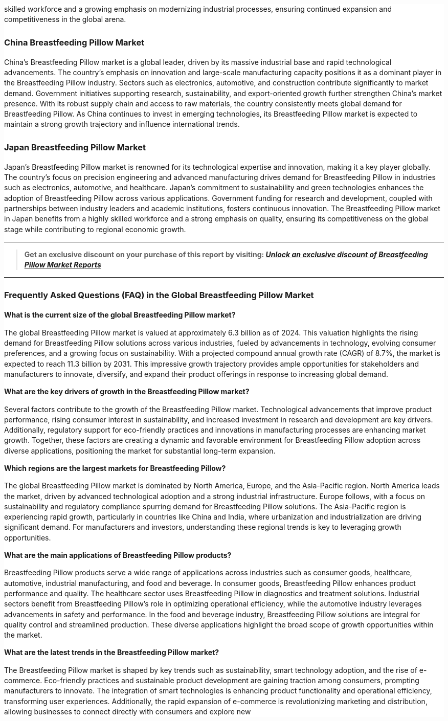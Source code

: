 skilled workforce and a growing emphasis on modernizing industrial processes, ensuring continued expansion and competitiveness in the global arena.</p><h3>China Breastfeeding Pillow Market</h3><p>China&rsquo;s Breastfeeding Pillow market is a global leader, driven by its massive industrial base and rapid technological advancements. The country&rsquo;s emphasis on innovation and large-scale manufacturing capacity positions it as a dominant player in the Breastfeeding Pillow industry. Sectors such as electronics, automotive, and construction contribute significantly to market demand. Government initiatives supporting research, sustainability, and export-oriented growth further strengthen China&rsquo;s market presence. With its robust supply chain and access to raw materials, the country consistently meets global demand for Breastfeeding Pillow. As China continues to invest in emerging technologies, its Breastfeeding Pillow market is expected to maintain a strong growth trajectory and influence international trends.</p><h3>Japan Breastfeeding Pillow Market</h3><p>Japan&rsquo;s Breastfeeding Pillow market is renowned for its technological expertise and innovation, making it a key player globally. The country&rsquo;s focus on precision engineering and advanced manufacturing drives demand for Breastfeeding Pillow in industries such as electronics, automotive, and healthcare. Japan&rsquo;s commitment to sustainability and green technologies enhances the adoption of Breastfeeding Pillow across various applications. Government funding for research and development, coupled with partnerships between industry leaders and academic institutions, fosters continuous innovation. The Breastfeeding Pillow market in Japan benefits from a highly skilled workforce and a strong emphasis on quality, ensuring its competitiveness on the global stage while contributing to regional economic growth.</p><hr /><blockquote><p><strong>Get an exclusive discount on your purchase of this report by visiting: <em><a href="://marketresearchpulse.com/ask-for-discount/69897?utm_source=Github&amp;utm_medium=052">Unlock an exclusive discount of Breastfeeding Pillow Market Reports</a></em>&nbsp;</strong></p></blockquote><hr /><h3>Frequently Asked Questions (FAQ) in the Global Breastfeeding Pillow Market</h3><p><strong>What is the current size of the global Breastfeeding Pillow market?</strong></p><p>The global Breastfeeding Pillow market is valued at approximately 6.3 billion as of 2024. This valuation highlights the rising demand for Breastfeeding Pillow solutions across various industries, fueled by advancements in technology, evolving consumer preferences, and a growing focus on sustainability. With a projected compound annual growth rate (CAGR) of 8.7%, the market is expected to reach 11.3 billion by 2031. This impressive growth trajectory provides ample opportunities for stakeholders and manufacturers to innovate, diversify, and expand their product offerings in response to increasing global demand.</p><p><strong>What are the key drivers of growth in the Breastfeeding Pillow market?</strong></p><p>Several factors contribute to the growth of the Breastfeeding Pillow market. Technological advancements that improve product performance, rising consumer interest in sustainability, and increased investment in research and development are key drivers. Additionally, regulatory support for eco-friendly practices and innovations in manufacturing processes are enhancing market growth. Together, these factors are creating a dynamic and favorable environment for Breastfeeding Pillow adoption across diverse applications, positioning the market for substantial long-term expansion.</p><p><strong>Which regions are the largest markets for Breastfeeding Pillow?</strong></p><p>The global Breastfeeding Pillow market is dominated by North America, Europe, and the Asia-Pacific region. North America leads the market, driven by advanced technological adoption and a strong industrial infrastructure. Europe follows, with a focus on sustainability and regulatory compliance spurring demand for Breastfeeding Pillow solutions. The Asia-Pacific region is experiencing rapid growth, particularly in countries like China and India, where urbanization and industrialization are driving significant demand. For manufacturers and investors, understanding these regional trends is key to leveraging growth opportunities.</p><p><strong>What are the main applications of Breastfeeding Pillow products?</strong></p><p>Breastfeeding Pillow products serve a wide range of applications across industries such as consumer goods, healthcare, automotive, industrial manufacturing, and food and beverage. In consumer goods, Breastfeeding Pillow enhances product performance and quality. The healthcare sector uses Breastfeeding Pillow in diagnostics and treatment solutions. Industrial sectors benefit from Breastfeeding Pillow&rsquo;s role in optimizing operational efficiency, while the automotive industry leverages advancements in safety and performance. In the food and beverage industry, Breastfeeding Pillow solutions are integral for quality control and streamlined production. These diverse applications highlight the broad scope of growth opportunities within the market.</p><p><strong>What are the latest trends in the Breastfeeding Pillow market?</strong></p><p>The Breastfeeding Pillow market is shaped by key trends such as sustainability, smart technology adoption, and the rise of e-commerce. Eco-friendly practices and sustainable product development are gaining traction among consumers, prompting manufacturers to innovate. The integration of smart technologies is enhancing product functionality and operational efficiency, transforming user experiences. Additionally, the rapid expansion of e-commerce is revolutionizing marketing and distribution, allowing businesses to connect directly with consumers and explore new